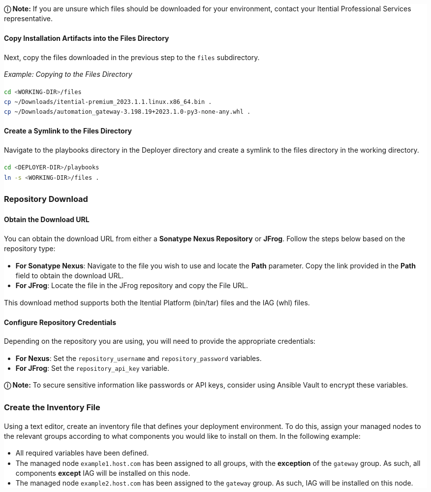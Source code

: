 **&#9432; Note:**
If you are unsure which files should be downloaded for your environment, contact your Itential Professional Services representative.

#### Copy Installation Artifacts into the Files Directory

Next, copy the files downloaded in the previous step to the `files` subdirectory.

_Example: Copying to the Files Directory_

```bash
cd <WORKING-DIR>/files
cp ~/Downloads/itential-premium_2023.1.1.linux.x86_64.bin .
cp ~/Downloads/automation_gateway-3.198.19+2023.1.0-py3-none-any.whl .
```

#### Create a Symlink to the Files Directory

Navigate to the playbooks directory in the Deployer directory and create a symlink to the files directory in the working directory.

```bash
cd <DEPLOYER-DIR>/playbooks
ln -s <WORKING-DIR>/files .
```

### Repository Download

#### Obtain the Download URL

You can obtain the download URL from either a **Sonatype Nexus Repository** or **JFrog**. Follow the steps below based on the repository type:

- **For Sonatype Nexus**: Navigate to the file you wish to use and locate the **Path** parameter. Copy the link provided in the **Path** field to obtain the download URL.
- **For JFrog**: Locate the file in the JFrog repository and copy the File URL.

This download method supports both the Itential Platform (bin/tar) files and the IAG (whl) files.

#### Configure Repository Credentials

Depending on the repository you are using, you will need to provide the appropriate credentials:

- **For Nexus**: Set the `repository_username` and `repository_password` variables.
- **For JFrog**: Set the `repository_api_key` variable.

**&#9432; Note:**
To secure sensitive information like passwords or API keys, consider using Ansible Vault to encrypt these variables.

### Create the Inventory File

Using a text editor, create an inventory file that defines your deployment environment. To do this, assign your managed nodes to the relevant groups according to what components you would like to install on them. In the following example:

- All required variables have been defined.
- The managed node `example1.host.com` has been assigned to all groups, with the **exception** of the `gateway` group. As such, all components **except** IAG will be installed on this node.
- The managed node `example2.host.com` has been assigned to the `gateway` group. As such, IAG will be installed on this node.
